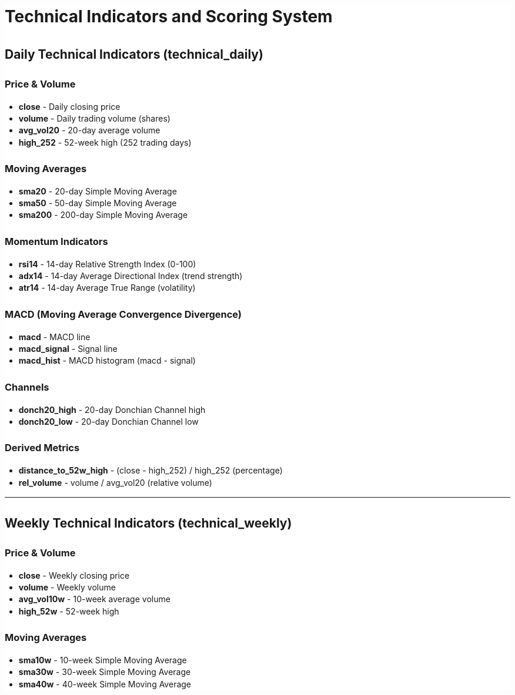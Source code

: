 # Technical Indicators and Scoring System

## Daily Technical Indicators (technical_daily)

### Price & Volume
- **close** - Daily closing price
- **volume** - Daily trading volume (shares)
- **avg_vol20** - 20-day average volume
- **high_252** - 52-week high (252 trading days)

### Moving Averages
- **sma20** - 20-day Simple Moving Average
- **sma50** - 50-day Simple Moving Average
- **sma200** - 200-day Simple Moving Average

### Momentum Indicators
- **rsi14** - 14-day Relative Strength Index (0-100)
- **adx14** - 14-day Average Directional Index (trend strength)
- **atr14** - 14-day Average True Range (volatility)

### MACD (Moving Average Convergence Divergence)
- **macd** - MACD line
- **macd_signal** - Signal line
- **macd_hist** - MACD histogram (macd - signal)

### Channels
- **donch20_high** - 20-day Donchian Channel high
- **donch20_low** - 20-day Donchian Channel low

### Derived Metrics
- **distance_to_52w_high** - (close - high_252) / high_252 (percentage)
- **rel_volume** - volume / avg_vol20 (relative volume)

---

## Weekly Technical Indicators (technical_weekly)

### Price & Volume
- **close** - Weekly closing price
- **volume** - Weekly volume
- **avg_vol10w** - 10-week average volume
- **high_52w** - 52-week high

### Moving Averages
- **sma10w** - 10-week Simple Moving Average
- **sma30w** - 30-week Simple Moving Average
- **sma40w** - 40-week Simple Moving Average

